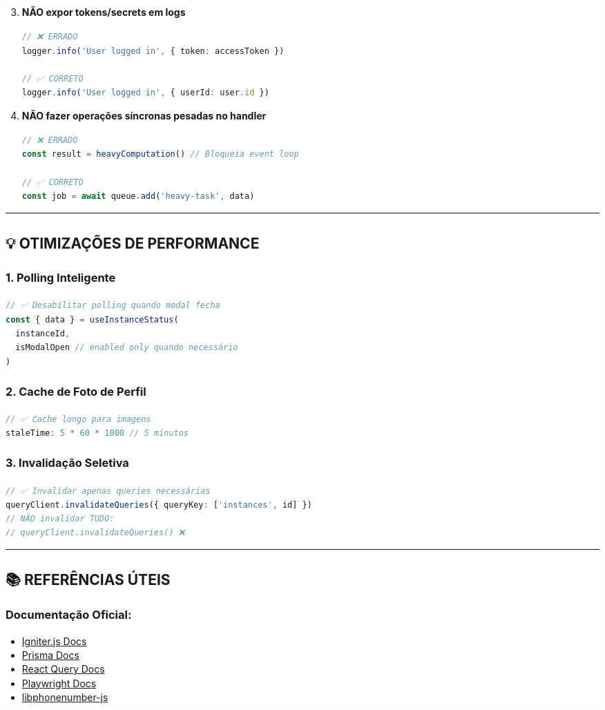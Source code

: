 3. **NÃO expor tokens/secrets em logs**
   ```typescript
   // ❌ ERRADO
   logger.info('User logged in', { token: accessToken })

   // ✅ CORRETO
   logger.info('User logged in', { userId: user.id })
   ```

4. **NÃO fazer operações síncronas pesadas no handler**
   ```typescript
   // ❌ ERRADO
   const result = heavyComputation() // Bloqueia event loop

   // ✅ CORRETO
   const job = await queue.add('heavy-task', data)
   ```

---

## 💡 OTIMIZAÇÕES DE PERFORMANCE

### 1. **Polling Inteligente**

```typescript
// ✅ Desabilitar polling quando modal fecha
const { data } = useInstanceStatus(
  instanceId,
  isModalOpen // enabled only quando necessário
)
```

### 2. **Cache de Foto de Perfil**

```typescript
// ✅ Cache longo para imagens
staleTime: 5 * 60 * 1000 // 5 minutos
```

### 3. **Invalidação Seletiva**

```typescript
// ✅ Invalidar apenas queries necessárias
queryClient.invalidateQueries({ queryKey: ['instances', id] })
// NÃO invalidar TUDO:
// queryClient.invalidateQueries() ❌
```

---

## 📚 REFERÊNCIAS ÚTEIS

### Documentação Oficial:
- [Igniter.js Docs](https://igniterjs.com)
- [Prisma Docs](https://prisma.io/docs)
- [React Query Docs](https://tanstack.com/query)
- [Playwright Docs](https://playwright.dev)
- [libphonenumber-js](https://github.com/catamphetamine/libphonenumber-js)

